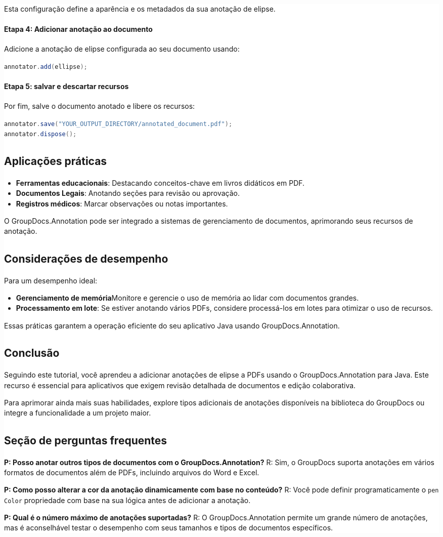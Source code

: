 Esta configuração define a aparência e os metadados da sua anotação de elipse.

#### Etapa 4: Adicionar anotação ao documento
Adicione a anotação de elipse configurada ao seu documento usando:

```java
annotator.add(ellipse);
```

#### Etapa 5: salvar e descartar recursos
Por fim, salve o documento anotado e libere os recursos:

```java
annotator.save("YOUR_OUTPUT_DIRECTORY/annotated_document.pdf");
annotator.dispose();
```

## Aplicações práticas
- **Ferramentas educacionais**: Destacando conceitos-chave em livros didáticos em PDF.
- **Documentos Legais**: Anotando seções para revisão ou aprovação.
- **Registros médicos**: Marcar observações ou notas importantes.

O GroupDocs.Annotation pode ser integrado a sistemas de gerenciamento de documentos, aprimorando seus recursos de anotação.

## Considerações de desempenho
Para um desempenho ideal:
- **Gerenciamento de memória**Monitore e gerencie o uso de memória ao lidar com documentos grandes.
- **Processamento em lote**: Se estiver anotando vários PDFs, considere processá-los em lotes para otimizar o uso de recursos.

Essas práticas garantem a operação eficiente do seu aplicativo Java usando GroupDocs.Annotation.

## Conclusão
Seguindo este tutorial, você aprendeu a adicionar anotações de elipse a PDFs usando o GroupDocs.Annotation para Java. Este recurso é essencial para aplicativos que exigem revisão detalhada de documentos e edição colaborativa. 

Para aprimorar ainda mais suas habilidades, explore tipos adicionais de anotações disponíveis na biblioteca do GroupDocs ou integre a funcionalidade a um projeto maior.

## Seção de perguntas frequentes
**P: Posso anotar outros tipos de documentos com o GroupDocs.Annotation?**
R: Sim, o GroupDocs suporta anotações em vários formatos de documentos além de PDFs, incluindo arquivos do Word e Excel.

**P: Como posso alterar a cor da anotação dinamicamente com base no conteúdo?**
R: Você pode definir programaticamente o `penColor` propriedade com base na sua lógica antes de adicionar a anotação.

**P: Qual é o número máximo de anotações suportadas?**
R: O GroupDocs.Annotation permite um grande número de anotações, mas é aconselhável testar o desempenho com seus tamanhos e tipos de documentos específicos.
